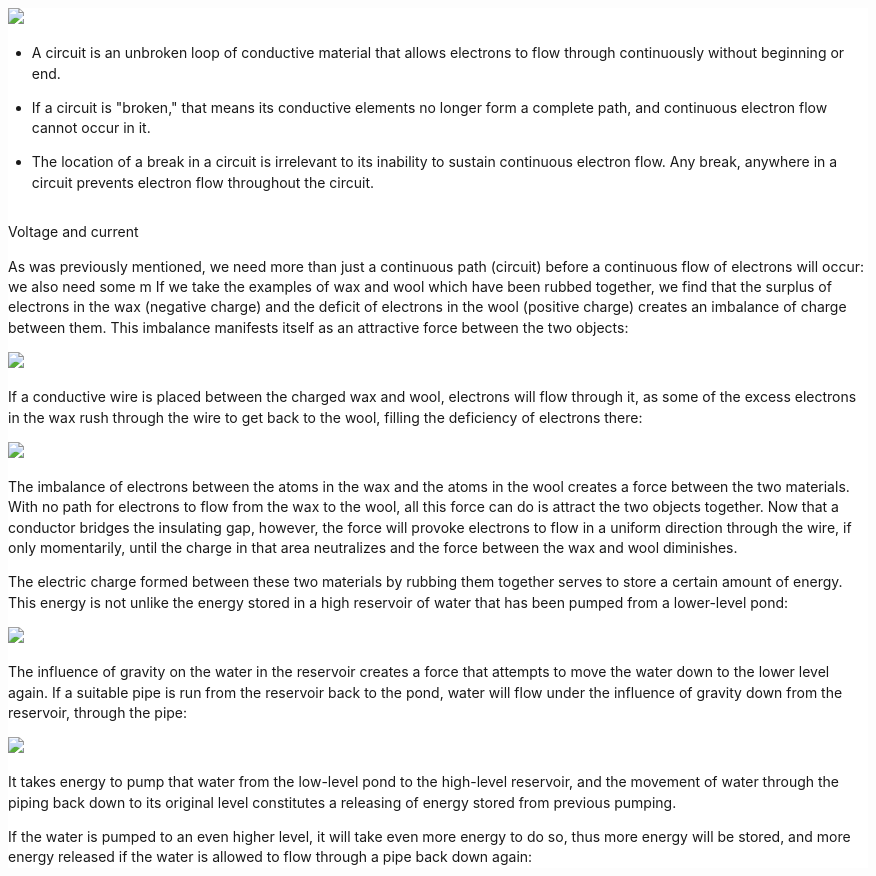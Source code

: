 ![](http://www.ibiblio.org/kuphaldt/electricCircuits/DC/00014.png)

-   A circuit is an unbroken loop of conductive material that allows electrons to flow through continuously without beginning or end.

-   If a circuit is "broken," that means its conductive elements no longer form a complete path, and continuous electron flow cannot occur in it.

-   The location of a break in a circuit is irrelevant to its inability to sustain continuous electron flow. Any break, anywhere in a circuit prevents electron flow throughout the circuit.

##

Voltage and current

As was previously mentioned, we need more than just a continuous path (circuit) before a continuous flow of electrons will occur: we also need some m
If we take the examples of wax and wool which have been rubbed together, we find that the surplus of electrons in the wax (negative charge) and the deficit of electrons in the wool (positive charge) creates an imbalance of charge between them. This imbalance manifests itself as an attractive force between the two objects:

![](http://www.ibiblio.org/kuphaldt/electricCircuits/DC/00015.png)

If a conductive wire is placed between the charged wax and wool, electrons will flow through it, as some of the excess electrons in the wax rush through the wire to get back to the wool, filling the deficiency of electrons there:

![](http://www.ibiblio.org/kuphaldt/electricCircuits/DC/00016.png)

The imbalance of electrons between the atoms in the wax and the atoms in the wool creates a force between the two materials. With no path for electrons to flow from the wax to the wool, all this force can do is attract the two objects together. Now that a conductor bridges the insulating gap, however, the force will provoke electrons to flow in a uniform direction through the wire, if only momentarily, until the charge in that area neutralizes and the force between the wax and wool diminishes.

The electric charge formed between these two materials by rubbing them together serves to store a certain amount of energy. This energy is not unlike the energy stored in a high reservoir of water that has been pumped from a lower-level pond:

![](http://www.ibiblio.org/kuphaldt/electricCircuits/DC/00017.png)

The influence of gravity on the water in the reservoir creates a force that attempts to move the water down to the lower level again. If a suitable pipe is run from the reservoir back to the pond, water will flow under the influence of gravity down from the reservoir, through the pipe:

![](http://www.ibiblio.org/kuphaldt/electricCircuits/DC/00018.png)

It takes energy to pump that water from the low-level pond to the high-level reservoir, and the movement of water through the piping back down to its original level constitutes a releasing of energy stored from previous pumping.

If the water is pumped to an even higher level, it will take even more energy to do so, thus more energy will be stored, and more energy released if the water is allowed to flow through a pipe back down again:
